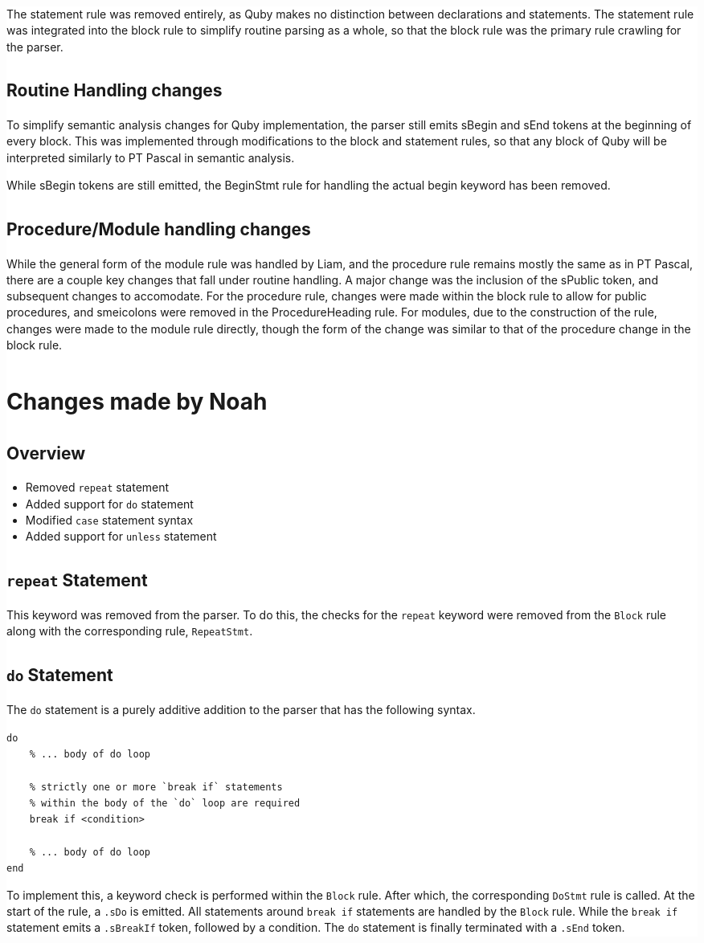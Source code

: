 The statement rule was removed entirely, as Quby makes no distinction between declarations and statements. The statement rule was integrated into the block rule to simplify routine parsing as a whole, so that the block rule was the primary rule crawling for the parser.

## Routine Handling changes
To simplify semantic analysis changes for Quby implementation, the parser still emits sBegin and sEnd tokens at the beginning of every block. This was implemented through modifications to the block and statement rules, so that any block of Quby will be interpreted similarly to PT Pascal in semantic analysis.

While sBegin tokens are still emitted, the BeginStmt rule for handling the actual begin keyword has been removed.

## Procedure/Module handling changes
While the general form of the module rule was handled by Liam, and the procedure rule remains mostly the same as in PT Pascal, there are a couple key changes that fall under routine handling. A major change was the inclusion of the sPublic token, and subsequent changes to accomodate. For the procedure rule, changes were made within the block rule to allow for public procedures, and smeicolons were removed in the ProcedureHeading rule. For modules, due to the construction of the rule, changes were made to the module rule directly, though the form of the change was similar to that of the procedure change in the block rule.


# Changes made by Noah
## Overview
- Removed `repeat` statement
- Added support for `do` statement
- Modified `case` statement syntax
- Added support for `unless` statement

## `repeat` Statement
This keyword was removed from the parser. To do this, the checks for the `repeat` keyword were removed from the `Block` rule along with the corresponding rule, `RepeatStmt`.

## `do` Statement
The `do` statement is a purely additive addition to the parser that has the following syntax. 
```
do
    % ... body of do loop
    
    % strictly one or more `break if` statements
    % within the body of the `do` loop are required
    break if <condition>

    % ... body of do loop
end
```
To implement this, a keyword check is performed within the `Block` rule. After which, the corresponding `DoStmt` rule is called. At the start of the rule, a `.sDo` is emitted. All statements around `break if` statements are handled by the `Block` rule. While the `break if` statement emits a `.sBreakIf` token, followed by a condition. The `do` statement is finally terminated with a `.sEnd` token.
